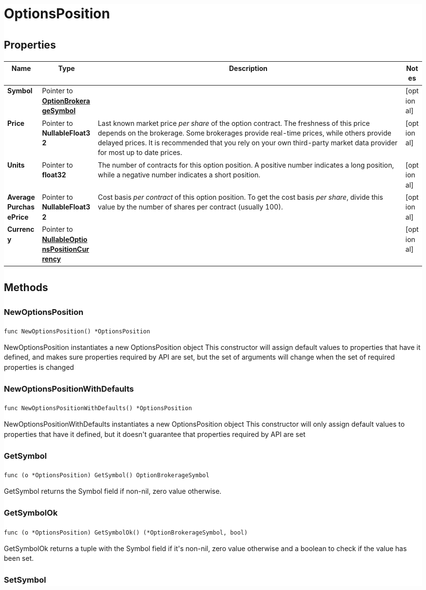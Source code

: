 # OptionsPosition

## Properties

Name | Type | Description | Notes
------------ | ------------- | ------------- | -------------
**Symbol** | Pointer to [**OptionBrokerageSymbol**](OptionBrokerageSymbol.md) |  | [optional] 
**Price** | Pointer to **NullableFloat32** | Last known market price _per share_ of the option contract. The freshness of this price depends on the brokerage. Some brokerages provide real-time prices, while others provide delayed prices. It is recommended that you rely on your own third-party market data provider for most up to date prices. | [optional] 
**Units** | Pointer to **float32** | The number of contracts for this option position. A positive number indicates a long position, while a negative number indicates a short position. | [optional] 
**AveragePurchasePrice** | Pointer to **NullableFloat32** | Cost basis _per contract_ of this option position. To get the cost basis _per share_, divide this value by the number of shares per contract (usually 100). | [optional] 
**Currency** | Pointer to [**NullableOptionsPositionCurrency**](OptionsPositionCurrency.md) |  | [optional] 

## Methods

### NewOptionsPosition

`func NewOptionsPosition() *OptionsPosition`

NewOptionsPosition instantiates a new OptionsPosition object
This constructor will assign default values to properties that have it defined,
and makes sure properties required by API are set, but the set of arguments
will change when the set of required properties is changed

### NewOptionsPositionWithDefaults

`func NewOptionsPositionWithDefaults() *OptionsPosition`

NewOptionsPositionWithDefaults instantiates a new OptionsPosition object
This constructor will only assign default values to properties that have it defined,
but it doesn't guarantee that properties required by API are set

### GetSymbol

`func (o *OptionsPosition) GetSymbol() OptionBrokerageSymbol`

GetSymbol returns the Symbol field if non-nil, zero value otherwise.

### GetSymbolOk

`func (o *OptionsPosition) GetSymbolOk() (*OptionBrokerageSymbol, bool)`

GetSymbolOk returns a tuple with the Symbol field if it's non-nil, zero value otherwise
and a boolean to check if the value has been set.

### SetSymbol
